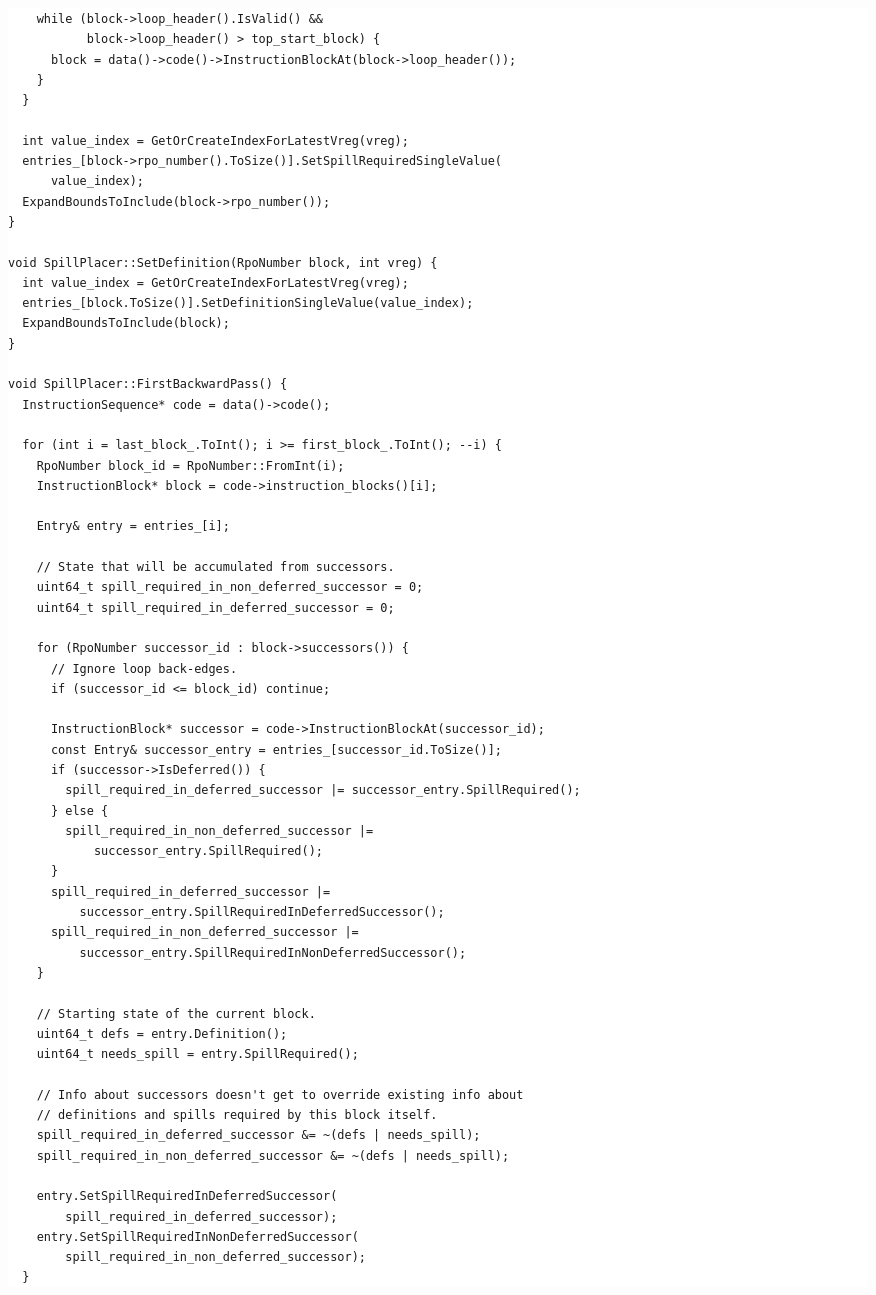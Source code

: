 ```
    while (block->loop_header().IsValid() &&
           block->loop_header() > top_start_block) {
      block = data()->code()->InstructionBlockAt(block->loop_header());
    }
  }

  int value_index = GetOrCreateIndexForLatestVreg(vreg);
  entries_[block->rpo_number().ToSize()].SetSpillRequiredSingleValue(
      value_index);
  ExpandBoundsToInclude(block->rpo_number());
}

void SpillPlacer::SetDefinition(RpoNumber block, int vreg) {
  int value_index = GetOrCreateIndexForLatestVreg(vreg);
  entries_[block.ToSize()].SetDefinitionSingleValue(value_index);
  ExpandBoundsToInclude(block);
}

void SpillPlacer::FirstBackwardPass() {
  InstructionSequence* code = data()->code();

  for (int i = last_block_.ToInt(); i >= first_block_.ToInt(); --i) {
    RpoNumber block_id = RpoNumber::FromInt(i);
    InstructionBlock* block = code->instruction_blocks()[i];

    Entry& entry = entries_[i];

    // State that will be accumulated from successors.
    uint64_t spill_required_in_non_deferred_successor = 0;
    uint64_t spill_required_in_deferred_successor = 0;

    for (RpoNumber successor_id : block->successors()) {
      // Ignore loop back-edges.
      if (successor_id <= block_id) continue;

      InstructionBlock* successor = code->InstructionBlockAt(successor_id);
      const Entry& successor_entry = entries_[successor_id.ToSize()];
      if (successor->IsDeferred()) {
        spill_required_in_deferred_successor |= successor_entry.SpillRequired();
      } else {
        spill_required_in_non_deferred_successor |=
            successor_entry.SpillRequired();
      }
      spill_required_in_deferred_successor |=
          successor_entry.SpillRequiredInDeferredSuccessor();
      spill_required_in_non_deferred_successor |=
          successor_entry.SpillRequiredInNonDeferredSuccessor();
    }

    // Starting state of the current block.
    uint64_t defs = entry.Definition();
    uint64_t needs_spill = entry.SpillRequired();

    // Info about successors doesn't get to override existing info about
    // definitions and spills required by this block itself.
    spill_required_in_deferred_successor &= ~(defs | needs_spill);
    spill_required_in_non_deferred_successor &= ~(defs | needs_spill);

    entry.SetSpillRequiredInDeferredSuccessor(
        spill_required_in_deferred_successor);
    entry.SetSpillRequiredInNonDeferredSuccessor(
        spill_required_in_non_deferred_successor);
  }
```